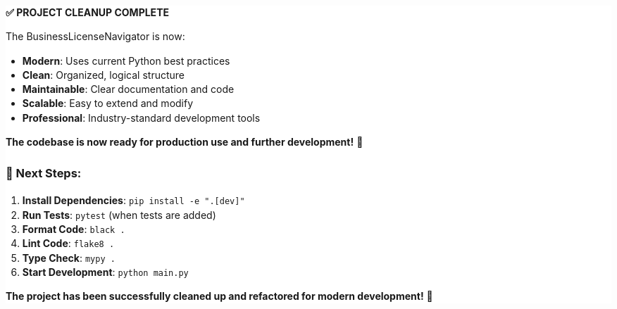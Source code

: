 **✅ PROJECT CLEANUP COMPLETE**

The BusinessLicenseNavigator is now:
- **Modern**: Uses current Python best practices
- **Clean**: Organized, logical structure
- **Maintainable**: Clear documentation and code
- **Scalable**: Easy to extend and modify
- **Professional**: Industry-standard development tools

**The codebase is now ready for production use and further development!** 🚀

### **🔧 Next Steps:**

1. **Install Dependencies**: `pip install -e ".[dev]"`
2. **Run Tests**: `pytest` (when tests are added)
3. **Format Code**: `black .`
4. **Lint Code**: `flake8 .`
5. **Type Check**: `mypy .`
6. **Start Development**: `python main.py`

**The project has been successfully cleaned up and refactored for modern development!** 🎯 